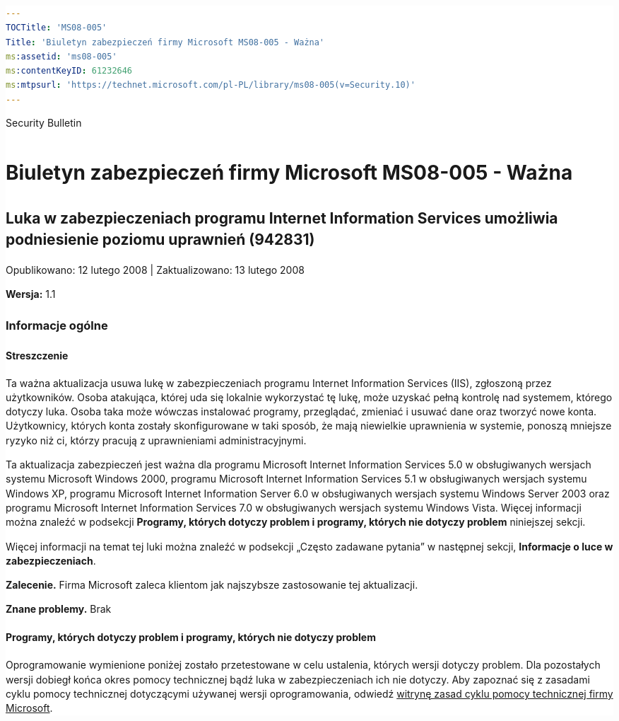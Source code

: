 ```yaml
---
TOCTitle: 'MS08-005'
Title: 'Biuletyn zabezpieczeń firmy Microsoft MS08-005 - Ważna'
ms:assetid: 'ms08-005'
ms:contentKeyID: 61232646
ms:mtpsurl: 'https://technet.microsoft.com/pl-PL/library/ms08-005(v=Security.10)'
---
```


Security Bulletin

Biuletyn zabezpieczeń firmy Microsoft MS08-005 - Ważna
======================================================

Luka w zabezpieczeniach programu Internet Information Services umożliwia podniesienie poziomu uprawnień (942831)
----------------------------------------------------------------------------------------------------------------

Opublikowano: 12 lutego 2008 | Zaktualizowano: 13 lutego 2008

**Wersja:** 1.1

### Informacje ogólne

#### Streszczenie

Ta ważna aktualizacja usuwa lukę w zabezpieczeniach programu Internet Information Services (IIS), zgłoszoną przez użytkowników. Osoba atakująca, której uda się lokalnie wykorzystać tę lukę, może uzyskać pełną kontrolę nad systemem, którego dotyczy luka. Osoba taka może wówczas instalować programy, przeglądać, zmieniać i usuwać dane oraz tworzyć nowe konta. Użytkownicy, których konta zostały skonfigurowane w taki sposób, że mają niewielkie uprawnienia w systemie, ponoszą mniejsze ryzyko niż ci, którzy pracują z uprawnieniami administracyjnymi.

Ta aktualizacja zabezpieczeń jest ważna dla programu Microsoft Internet Information Services 5.0 w obsługiwanych wersjach systemu Microsoft Windows 2000, programu Microsoft Internet Information Services 5.1 w obsługiwanych wersjach systemu Windows XP, programu Microsoft Internet Information Server 6.0 w obsługiwanych wersjach systemu Windows Server 2003 oraz programu Microsoft Internet Information Services 7.0 w obsługiwanych wersjach systemu Windows Vista. Więcej informacji można znaleźć w podsekcji **Programy, których dotyczy problem i programy, których nie dotyczy problem** niniejszej sekcji.

Więcej informacji na temat tej luki można znaleźć w podsekcji „Często zadawane pytania” w następnej sekcji, **Informacje o luce w zabezpieczeniach**.

**Zalecenie.** Firma Microsoft zaleca klientom jak najszybsze zastosowanie tej aktualizacji.

**Znane problemy.** Brak

#### Programy, których dotyczy problem i programy, których nie dotyczy problem

Oprogramowanie wymienione poniżej zostało przetestowane w celu ustalenia, których wersji dotyczy problem. Dla pozostałych wersji dobiegł końca okres pomocy technicznej bądź luka w zabezpieczeniach ich nie dotyczy. Aby zapoznać się z zasadami cyklu pomocy technicznej dotyczącymi używanej wersji oprogramowania, odwiedź [witrynę zasad cyklu pomocy technicznej firmy Microsoft](http://go.microsoft.com/fwlink/?linkid=21742).
